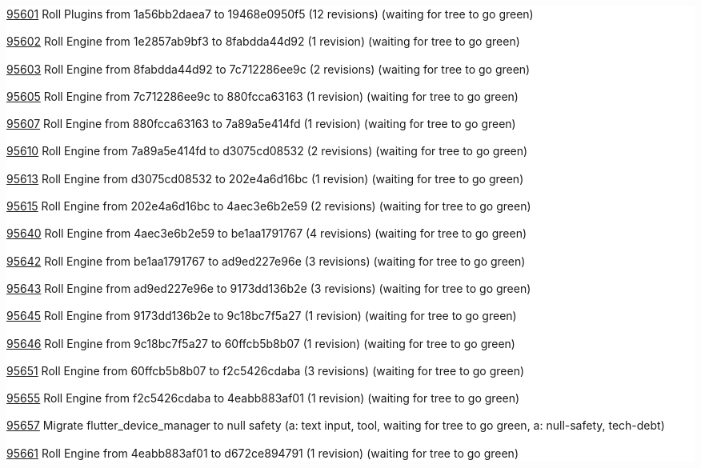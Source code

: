 
[95601](https://github.com/flutter/flutter/pull/95601) Roll Plugins from 1a56bb2daea7 to 19468e0950f5 (12 revisions) (waiting for tree to go green)


[95602](https://github.com/flutter/flutter/pull/95602) Roll Engine from 1e2857ab9bf3 to 8fabdda44d92 (1 revision) (waiting for tree to go green)


[95603](https://github.com/flutter/flutter/pull/95603) Roll Engine from 8fabdda44d92 to 7c712286ee9c (2 revisions) (waiting for tree to go green)


[95605](https://github.com/flutter/flutter/pull/95605) Roll Engine from 7c712286ee9c to 880fcca63163 (1 revision) (waiting for tree to go green)


[95607](https://github.com/flutter/flutter/pull/95607) Roll Engine from 880fcca63163 to 7a89a5e414fd (1 revision) (waiting for tree to go green)


[95610](https://github.com/flutter/flutter/pull/95610) Roll Engine from 7a89a5e414fd to d3075cd08532 (2 revisions) (waiting for tree to go green)


[95613](https://github.com/flutter/flutter/pull/95613) Roll Engine from d3075cd08532 to 202e4a6d16bc (1 revision) (waiting for tree to go green)


[95615](https://github.com/flutter/flutter/pull/95615) Roll Engine from 202e4a6d16bc to 4aec3e6b2e59 (2 revisions) (waiting for tree to go green)


[95640](https://github.com/flutter/flutter/pull/95640) Roll Engine from 4aec3e6b2e59 to be1aa1791767 (4 revisions) (waiting for tree to go green)


[95642](https://github.com/flutter/flutter/pull/95642) Roll Engine from be1aa1791767 to ad9ed227e96e (3 revisions) (waiting for tree to go green)


[95643](https://github.com/flutter/flutter/pull/95643) Roll Engine from ad9ed227e96e to 9173dd136b2e (3 revisions) (waiting for tree to go green)


[95645](https://github.com/flutter/flutter/pull/95645) Roll Engine from 9173dd136b2e to 9c18bc7f5a27 (1 revision) (waiting for tree to go green)


[95646](https://github.com/flutter/flutter/pull/95646) Roll Engine from 9c18bc7f5a27 to 60ffcb5b8b07 (1 revision) (waiting for tree to go green)


[95651](https://github.com/flutter/flutter/pull/95651) Roll Engine from 60ffcb5b8b07 to f2c5426cdaba (3 revisions) (waiting for tree to go green)


[95655](https://github.com/flutter/flutter/pull/95655) Roll Engine from f2c5426cdaba to 4eabb883af01 (1 revision) (waiting for tree to go green)


[95657](https://github.com/flutter/flutter/pull/95657) Migrate flutter_device_manager to null safety (a: text input, tool, waiting for tree to go green, a: null-safety, tech-debt)


[95661](https://github.com/flutter/flutter/pull/95661) Roll Engine from 4eabb883af01 to d672ce894791 (1 revision) (waiting for tree to go green)
